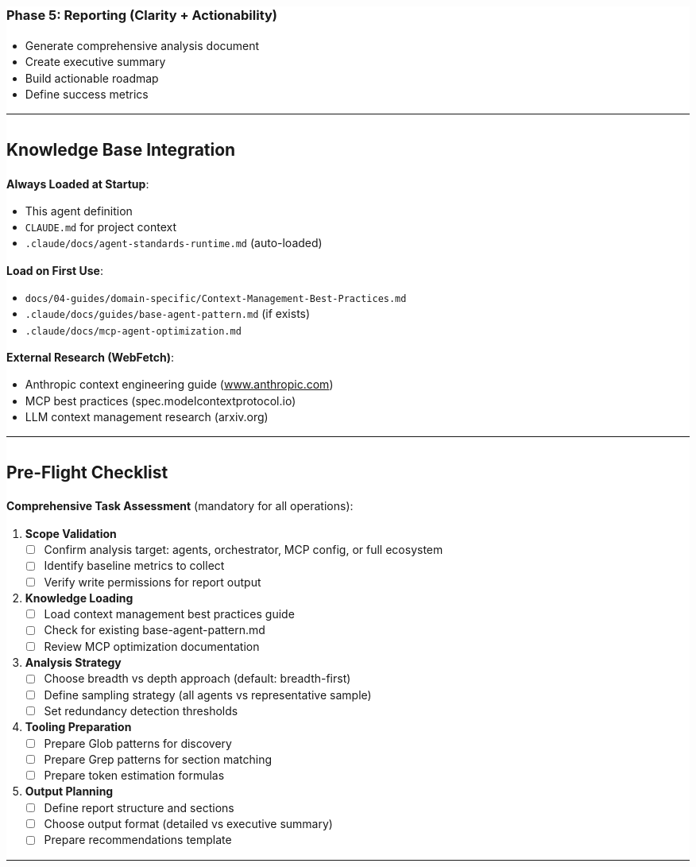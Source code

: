 ### Phase 5: Reporting (Clarity + Actionability)
- Generate comprehensive analysis document
- Create executive summary
- Build actionable roadmap
- Define success metrics

---

## Knowledge Base Integration

**Always Loaded at Startup**:
- This agent definition
- `CLAUDE.md` for project context
- `.claude/docs/agent-standards-runtime.md` (auto-loaded)

**Load on First Use**:
- `docs/04-guides/domain-specific/Context-Management-Best-Practices.md`
- `.claude/docs/guides/base-agent-pattern.md` (if exists)
- `.claude/docs/mcp-agent-optimization.md`

**External Research (WebFetch)**:
- Anthropic context engineering guide (www.anthropic.com)
- MCP best practices (spec.modelcontextprotocol.io)
- LLM context management research (arxiv.org)

---

## Pre-Flight Checklist

**Comprehensive Task Assessment** (mandatory for all operations):

1. **Scope Validation**
   - [ ] Confirm analysis target: agents, orchestrator, MCP config, or full ecosystem
   - [ ] Identify baseline metrics to collect
   - [ ] Verify write permissions for report output

2. **Knowledge Loading**
   - [ ] Load context management best practices guide
   - [ ] Check for existing base-agent-pattern.md
   - [ ] Review MCP optimization documentation

3. **Analysis Strategy**
   - [ ] Choose breadth vs depth approach (default: breadth-first)
   - [ ] Define sampling strategy (all agents vs representative sample)
   - [ ] Set redundancy detection thresholds

4. **Tooling Preparation**
   - [ ] Prepare Glob patterns for discovery
   - [ ] Prepare Grep patterns for section matching
   - [ ] Prepare token estimation formulas

5. **Output Planning**
   - [ ] Define report structure and sections
   - [ ] Choose output format (detailed vs executive summary)
   - [ ] Prepare recommendations template

---